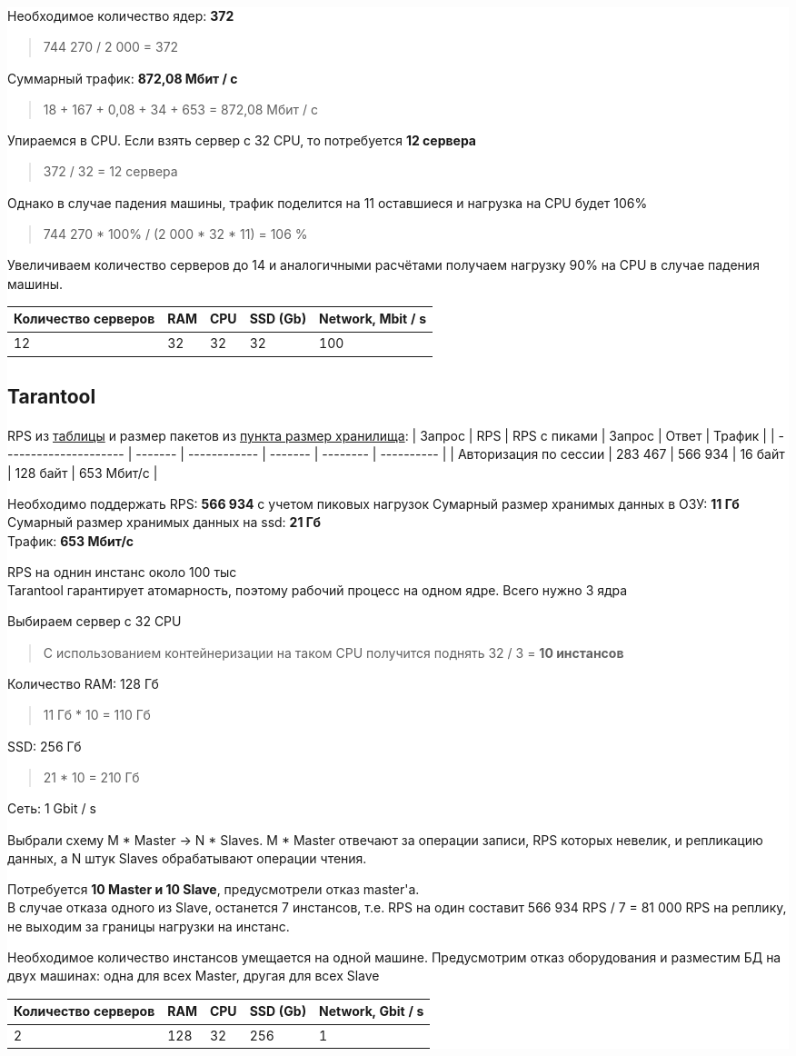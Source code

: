 Необходимое количество ядер: **372**
> 744 270 / 2 000 = 372 

Суммарный трафик: **872,08 Мбит / с**
> 18 + 167 + 0,08 + 34  + 653 = 872,08 Мбит / с

Упираемся в CPU. Если взять сервер с 32 CPU, то потребуется **12 сервера**
> 372 / 32 = 12 сервера

Однако в случае падения машины, трафик поделится на 11 оставшиеся и нагрузка на CPU будет 106%
> 744 270 * 100% / (2 000 * 32 * 11) = 106 %

Увеличиваем количество серверов до 14 и аналогичными расчётами получаем нагрузку 90% на CPU в случае падения машины.   

| Количество серверов | RAM | CPU | SSD (Gb) | Network, Mbit / s |
| ------------------- | --- | --- | -------- | ----------------- |
| 12                  | 32  | 32  | 32       | 100               |

## Tarantool 
RPS из [таблицы](#rps-table) и размер пакетов из [пункта размер хранилища](#storage):
 | Запрос                | RPS     | RPS с пиками | Запрос  | Ответ    | Трафик     |
 | --------------------- | ------- | ------------ | ------- | -------- | ---------- |
 | Авторизация по сессии | 283 467 | 566 934      | 16 байт | 128 байт | 653 Мбит/с |

Необходимо поддержать RPS: **566 934** с учетом пиковых нагрузок 
Сумарный размер хранимых данных в ОЗУ: **11 Гб** \
Сумарный размер хранимых данных на ssd: **21 Гб** \
Трафик: **653 Мбит/с**

RPS на однин инстанс около 100 тыс \
Tarantool гарантирует атомарность, поэтому рабочий процесс на одном ядре. Всего нужно 3 ядра 

Выбираем сервер с 32 CPU
> С использованием контейнеризации на таком CPU получится поднять 32 / 3 = **10 инстансов**

Количество RAM: 128 Гб
> 11 Гб * 10  = 110 Гб

SSD: 256 Гб
> 21 * 10 = 210 Гб

Сеть: 1 Gbit / s 

Выбрали схему M * Master -> N * Slaves. M * Master отвечают за операции записи, RPS которых невелик, и репликацию данных, а N штук Slaves обрабатывают операции чтения.

Потребуется **10 Master и 10 Slave**, предусмотрели отказ master'а. \
В случае отказа одного из Slave, останется 7 инстансов, т.е. RPS на один составит 566 934 RPS / 7 = 81 000 RPS на реплику, не выходим за границы нагрузки на инстанс.

Необходимое количество инстансов умещается на одной машине. Предусмотрим отказ оборудования и разместим БД на двух машинах: одна для всех Master, другая для всех Slave

| Количество серверов | RAM | CPU | SSD (Gb) | Network, Gbit / s |
| ------------------- | --- | --- | -------- | ----------------- |
| 2                   | 128 | 32  | 256      | 1                 |
